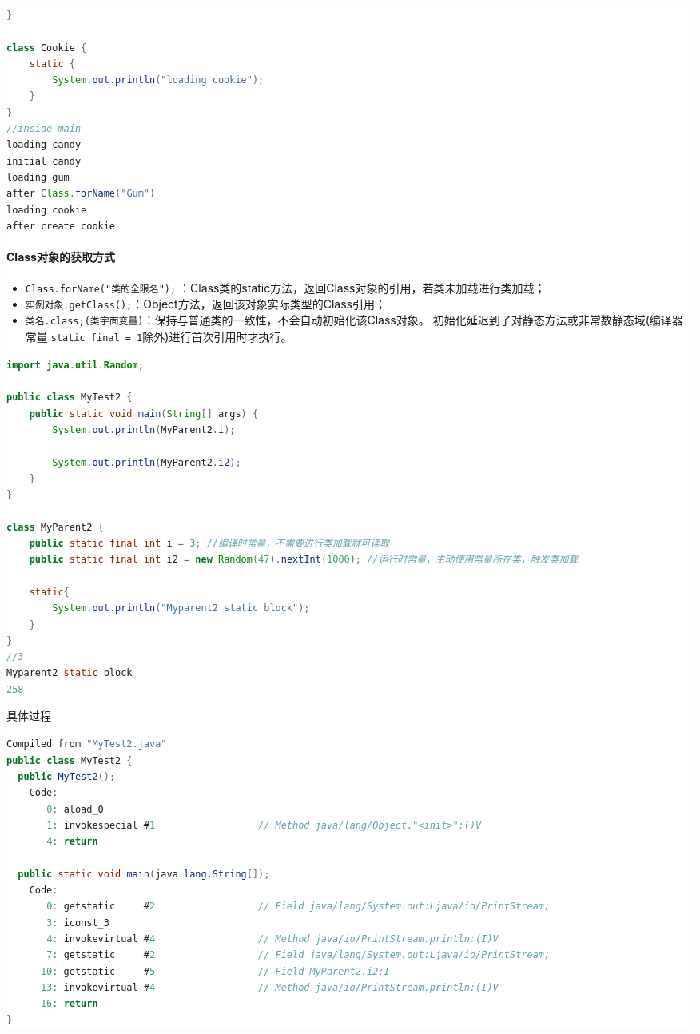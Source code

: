```Java
}

class Cookie {
    static {
        System.out.println("loading cookie");
    }
}
//inside main
loading candy
initial candy
loading gum
after Class.forName("Gum")
loading cookie
after create cookie
```
#### Class对象的获取方式
* `Class.forName("类的全限名");` ：Class类的static方法，返回Class对象的引用，若类未加载进行类加载；
* `实例对象.getClass();`：Object方法，返回该对象实际类型的Class引用；
* `类名.class;(类字面变量)`：保持与普通类的一致性，不会自动初始化该Class对象。
初始化延迟到了对静态方法或非常数静态域(编译器常量 `static final = 1`除外)进行首次引用时才执行。
```Java
import java.util.Random;

public class MyTest2 {
    public static void main(String[] args) {
        System.out.println(MyParent2.i);

        System.out.println(MyParent2.i2);
    }
}

class MyParent2 {
    public static final int i = 3; //编译时常量，不需要进行类加载就可读取
    public static final int i2 = new Random(47).nextInt(1000); //运行时常量，主动使用常量所在类，触发类加载

    static{
        System.out.println("Myparent2 static block");
    }
}
//3
Myparent2 static block
258
```
具体过程
```Java
Compiled from "MyTest2.java"
public class MyTest2 {
  public MyTest2();
    Code:
       0: aload_0
       1: invokespecial #1                  // Method java/lang/Object."<init>":()V
       4: return

  public static void main(java.lang.String[]);
    Code:
       0: getstatic     #2                  // Field java/lang/System.out:Ljava/io/PrintStream;
       3: iconst_3
       4: invokevirtual #4                  // Method java/io/PrintStream.println:(I)V
       7: getstatic     #2                  // Field java/lang/System.out:Ljava/io/PrintStream;
      10: getstatic     #5                  // Field MyParent2.i2:I
      13: invokevirtual #4                  // Method java/io/PrintStream.println:(I)V
      16: return
}
```